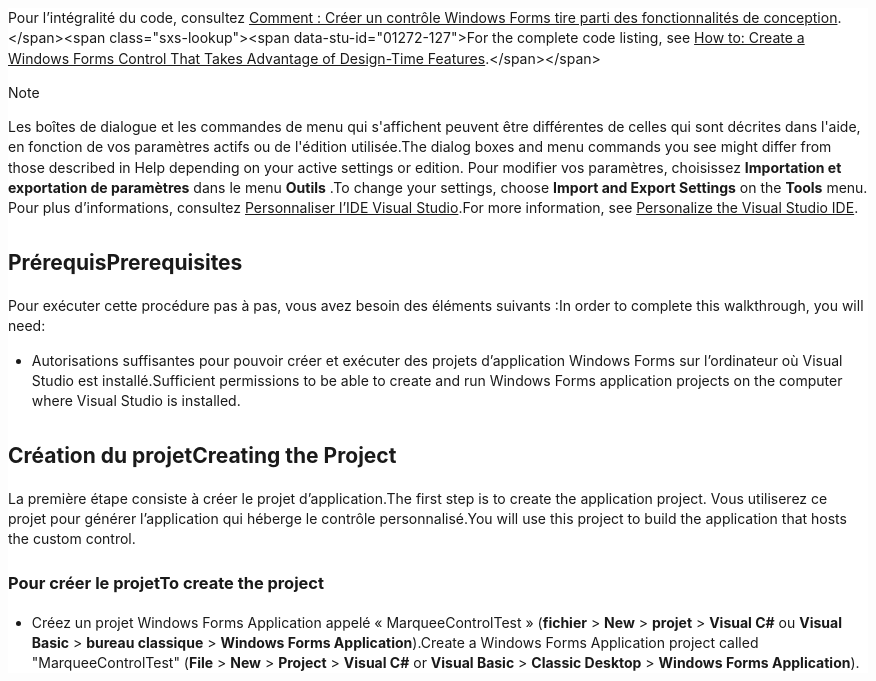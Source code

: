 <span data-ttu-id="01272-127">Pour l’intégralité du code, consultez [Comment : Créer un contrôle Windows Forms tire parti des fonctionnalités de conception](https://docs.microsoft.com/previous-versions/visualstudio/visual-studio-2013/307hck25(v=vs.120)).</span><span class="sxs-lookup"><span data-stu-id="01272-127">For the complete code listing, see [How to: Create a Windows Forms Control That Takes Advantage of Design-Time Features](https://docs.microsoft.com/previous-versions/visualstudio/visual-studio-2013/307hck25(v=vs.120)).</span></span>

> [!NOTE]
> <span data-ttu-id="01272-128">Les boîtes de dialogue et les commandes de menu qui s'affichent peuvent être différentes de celles qui sont décrites dans l'aide, en fonction de vos paramètres actifs ou de l'édition utilisée.</span><span class="sxs-lookup"><span data-stu-id="01272-128">The dialog boxes and menu commands you see might differ from those described in Help depending on your active settings or edition.</span></span> <span data-ttu-id="01272-129">Pour modifier vos paramètres, choisissez **Importation et exportation de paramètres** dans le menu **Outils** .</span><span class="sxs-lookup"><span data-stu-id="01272-129">To change your settings, choose **Import and Export Settings** on the **Tools** menu.</span></span> <span data-ttu-id="01272-130">Pour plus d’informations, consultez [Personnaliser l’IDE Visual Studio](/visualstudio/ide/personalizing-the-visual-studio-ide).</span><span class="sxs-lookup"><span data-stu-id="01272-130">For more information, see [Personalize the Visual Studio IDE](/visualstudio/ide/personalizing-the-visual-studio-ide).</span></span>

## <a name="prerequisites"></a><span data-ttu-id="01272-131">Prérequis</span><span class="sxs-lookup"><span data-stu-id="01272-131">Prerequisites</span></span>

<span data-ttu-id="01272-132">Pour exécuter cette procédure pas à pas, vous avez besoin des éléments suivants :</span><span class="sxs-lookup"><span data-stu-id="01272-132">In order to complete this walkthrough, you will need:</span></span>

- <span data-ttu-id="01272-133">Autorisations suffisantes pour pouvoir créer et exécuter des projets d’application Windows Forms sur l’ordinateur où Visual Studio est installé.</span><span class="sxs-lookup"><span data-stu-id="01272-133">Sufficient permissions to be able to create and run Windows Forms application projects on the computer where Visual Studio is installed.</span></span>

## <a name="creating-the-project"></a><span data-ttu-id="01272-134">Création du projet</span><span class="sxs-lookup"><span data-stu-id="01272-134">Creating the Project</span></span>

<span data-ttu-id="01272-135">La première étape consiste à créer le projet d’application.</span><span class="sxs-lookup"><span data-stu-id="01272-135">The first step is to create the application project.</span></span> <span data-ttu-id="01272-136">Vous utiliserez ce projet pour générer l’application qui héberge le contrôle personnalisé.</span><span class="sxs-lookup"><span data-stu-id="01272-136">You will use this project to build the application that hosts the custom control.</span></span>

### <a name="to-create-the-project"></a><span data-ttu-id="01272-137">Pour créer le projet</span><span class="sxs-lookup"><span data-stu-id="01272-137">To create the project</span></span>

- <span data-ttu-id="01272-138">Créez un projet Windows Forms Application appelé « MarqueeControlTest » (**fichier** > **New** > **projet**  >   **Visual C#** ou **Visual Basic** > **bureau classique** > **Windows Forms Application**).</span><span class="sxs-lookup"><span data-stu-id="01272-138">Create a Windows Forms Application project called "MarqueeControlTest" (**File** > **New** > **Project** > **Visual C#** or **Visual Basic** > **Classic Desktop** > **Windows Forms Application**).</span></span>
